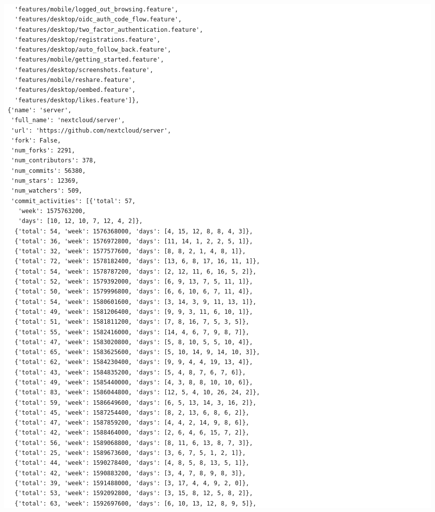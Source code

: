        'features/mobile/logged_out_browsing.feature',
       'features/desktop/oidc_auth_code_flow.feature',
       'features/desktop/two_factor_authentication.feature',
       'features/desktop/registrations.feature',
       'features/desktop/auto_follow_back.feature',
       'features/mobile/getting_started.feature',
       'features/desktop/screenshots.feature',
       'features/mobile/reshare.feature',
       'features/desktop/oembed.feature',
       'features/desktop/likes.feature']},
     {'name': 'server',
      'full_name': 'nextcloud/server',
      'url': 'https://github.com/nextcloud/server',
      'fork': False,
      'num_forks': 2291,
      'num_contributors': 378,
      'num_commits': 56380,
      'num_stars': 12369,
      'num_watchers': 509,
      'commit_activities': [{'total': 57,
        'week': 1575763200,
        'days': [10, 12, 10, 7, 12, 4, 2]},
       {'total': 54, 'week': 1576368000, 'days': [4, 15, 12, 8, 8, 4, 3]},
       {'total': 36, 'week': 1576972800, 'days': [11, 14, 1, 2, 2, 5, 1]},
       {'total': 32, 'week': 1577577600, 'days': [8, 8, 2, 1, 4, 8, 1]},
       {'total': 72, 'week': 1578182400, 'days': [13, 6, 8, 17, 16, 11, 1]},
       {'total': 54, 'week': 1578787200, 'days': [2, 12, 11, 6, 16, 5, 2]},
       {'total': 52, 'week': 1579392000, 'days': [6, 9, 13, 7, 5, 11, 1]},
       {'total': 50, 'week': 1579996800, 'days': [6, 6, 10, 6, 7, 11, 4]},
       {'total': 54, 'week': 1580601600, 'days': [3, 14, 3, 9, 11, 13, 1]},
       {'total': 49, 'week': 1581206400, 'days': [9, 9, 3, 11, 6, 10, 1]},
       {'total': 51, 'week': 1581811200, 'days': [7, 8, 16, 7, 5, 3, 5]},
       {'total': 55, 'week': 1582416000, 'days': [14, 4, 6, 7, 9, 8, 7]},
       {'total': 47, 'week': 1583020800, 'days': [5, 8, 10, 5, 5, 10, 4]},
       {'total': 65, 'week': 1583625600, 'days': [5, 10, 14, 9, 14, 10, 3]},
       {'total': 62, 'week': 1584230400, 'days': [9, 9, 4, 4, 19, 13, 4]},
       {'total': 43, 'week': 1584835200, 'days': [5, 4, 8, 7, 6, 7, 6]},
       {'total': 49, 'week': 1585440000, 'days': [4, 3, 8, 8, 10, 10, 6]},
       {'total': 83, 'week': 1586044800, 'days': [12, 5, 4, 10, 26, 24, 2]},
       {'total': 59, 'week': 1586649600, 'days': [6, 5, 13, 14, 3, 16, 2]},
       {'total': 45, 'week': 1587254400, 'days': [8, 2, 13, 6, 8, 6, 2]},
       {'total': 47, 'week': 1587859200, 'days': [4, 4, 2, 14, 9, 8, 6]},
       {'total': 42, 'week': 1588464000, 'days': [2, 6, 4, 6, 15, 7, 2]},
       {'total': 56, 'week': 1589068800, 'days': [8, 11, 6, 13, 8, 7, 3]},
       {'total': 25, 'week': 1589673600, 'days': [3, 6, 7, 5, 1, 2, 1]},
       {'total': 44, 'week': 1590278400, 'days': [4, 8, 5, 8, 13, 5, 1]},
       {'total': 42, 'week': 1590883200, 'days': [3, 4, 7, 8, 9, 8, 3]},
       {'total': 39, 'week': 1591488000, 'days': [3, 17, 4, 4, 9, 2, 0]},
       {'total': 53, 'week': 1592092800, 'days': [3, 15, 8, 12, 5, 8, 2]},
       {'total': 63, 'week': 1592697600, 'days': [6, 10, 13, 12, 8, 9, 5]},
